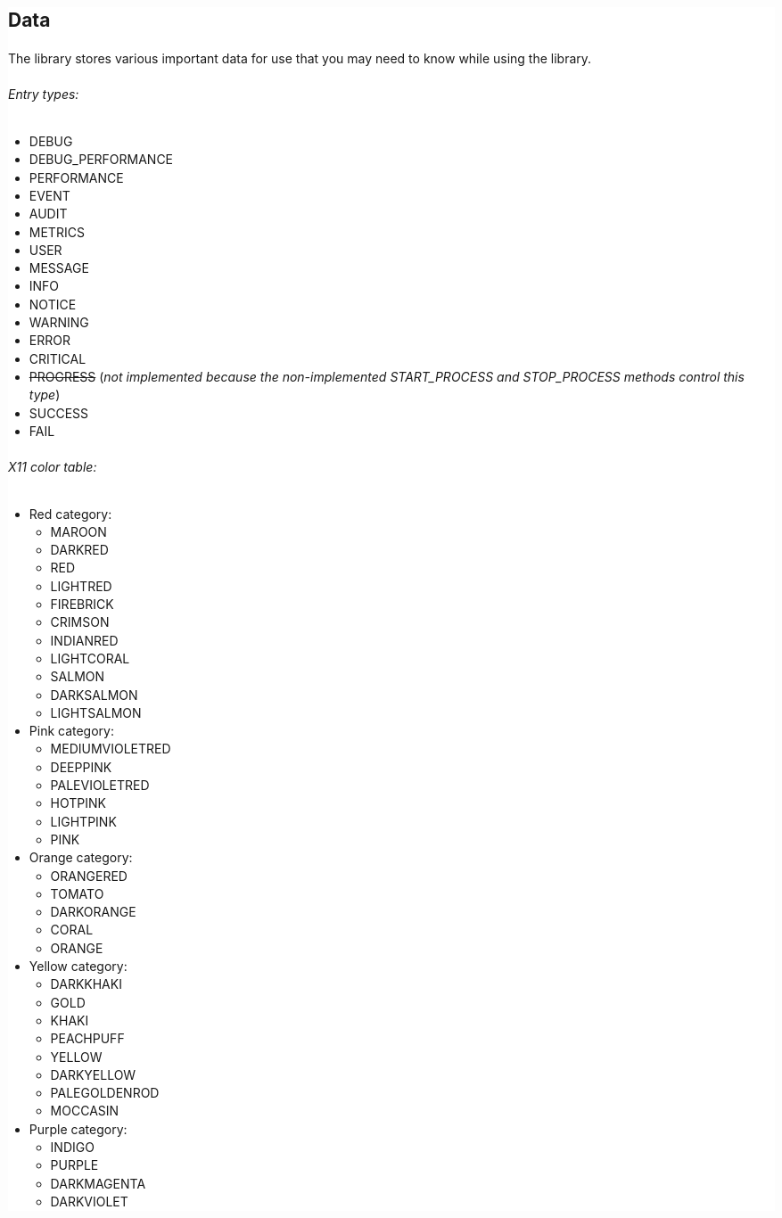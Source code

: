 ## Data
The library stores various important data for use that you may need to know while using the library.

###### Entry types:
- DEBUG
- DEBUG_PERFORMANCE
- PERFORMANCE
- EVENT
- AUDIT
- METRICS
- USER
- MESSAGE
- INFO
- NOTICE
- WARNING
- ERROR
- CRITICAL
- ~~PROGRESS~~ (*not implemented because the non-implemented START_PROCESS and STOP_PROCESS methods control this type*)
- SUCCESS
- FAIL

###### X11 color table:
- Red category:
    - MAROON
    - DARKRED
    - RED
    - LIGHTRED
    - FIREBRICK
    - CRIMSON
    - INDIANRED
    - LIGHTCORAL
    - SALMON
    - DARKSALMON
    - LIGHTSALMON
- Pink category:
    - MEDIUMVIOLETRED
    - DEEPPINK
    - PALEVIOLETRED
    - HOTPINK
    - LIGHTPINK
    - PINK
- Orange category:
    - ORANGERED
    - TOMATO
    - DARKORANGE
    - CORAL
    - ORANGE
- Yellow category:
    - DARKKHAKI
    - GOLD
    - KHAKI
    - PEACHPUFF
    - YELLOW
    - DARKYELLOW
    - PALEGOLDENROD
    - MOCCASIN
- Purple category:
    - INDIGO
    - PURPLE
    - DARKMAGENTA
    - DARKVIOLET